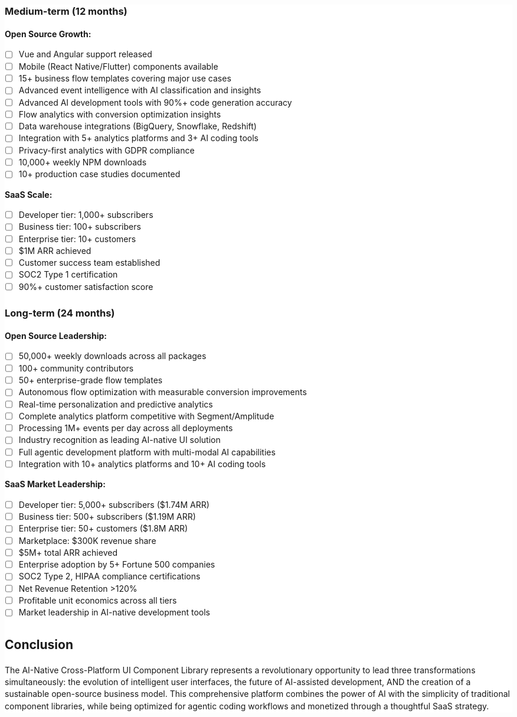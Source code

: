 ### Medium-term (12 months)
**Open Source Growth:**
- [ ] Vue and Angular support released
- [ ] Mobile (React Native/Flutter) components available
- [ ] 15+ business flow templates covering major use cases
- [ ] Advanced event intelligence with AI classification and insights
- [ ] Advanced AI development tools with 90%+ code generation accuracy
- [ ] Flow analytics with conversion optimization insights
- [ ] Data warehouse integrations (BigQuery, Snowflake, Redshift)
- [ ] Integration with 5+ analytics platforms and 3+ AI coding tools
- [ ] Privacy-first analytics with GDPR compliance
- [ ] 10,000+ weekly NPM downloads
- [ ] 10+ production case studies documented

**SaaS Scale:**
- [ ] Developer tier: 1,000+ subscribers
- [ ] Business tier: 100+ subscribers
- [ ] Enterprise tier: 10+ customers
- [ ] $1M ARR achieved
- [ ] Customer success team established
- [ ] SOC2 Type 1 certification
- [ ] 90%+ customer satisfaction score

### Long-term (24 months)
**Open Source Leadership:**
- [ ] 50,000+ weekly downloads across all packages
- [ ] 100+ community contributors
- [ ] 50+ enterprise-grade flow templates
- [ ] Autonomous flow optimization with measurable conversion improvements
- [ ] Real-time personalization and predictive analytics
- [ ] Complete analytics platform competitive with Segment/Amplitude
- [ ] Processing 1M+ events per day across all deployments
- [ ] Industry recognition as leading AI-native UI solution
- [ ] Full agentic development platform with multi-modal AI capabilities
- [ ] Integration with 10+ analytics platforms and 10+ AI coding tools

**SaaS Market Leadership:**
- [ ] Developer tier: 5,000+ subscribers ($1.74M ARR)
- [ ] Business tier: 500+ subscribers ($1.19M ARR)
- [ ] Enterprise tier: 50+ customers ($1.8M ARR)
- [ ] Marketplace: $300K revenue share
- [ ] $5M+ total ARR achieved
- [ ] Enterprise adoption by 5+ Fortune 500 companies
- [ ] SOC2 Type 2, HIPAA compliance certifications
- [ ] Net Revenue Retention >120%
- [ ] Profitable unit economics across all tiers
- [ ] Market leadership in AI-native development tools

## Conclusion

The AI-Native Cross-Platform UI Component Library represents a revolutionary opportunity to lead three transformations simultaneously: the evolution of intelligent user interfaces, the future of AI-assisted development, AND the creation of a sustainable open-source business model. This comprehensive platform combines the power of AI with the simplicity of traditional component libraries, while being optimized for agentic coding workflows and monetized through a thoughtful SaaS strategy.
